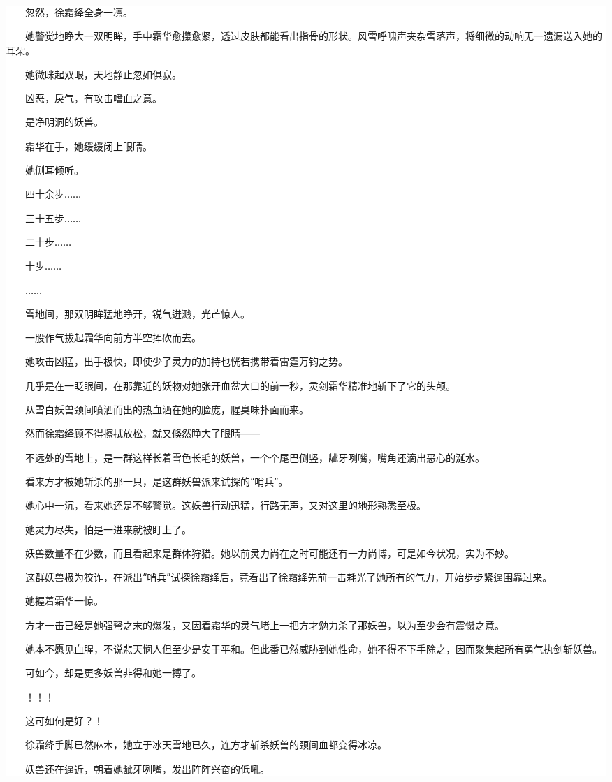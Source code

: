 　　忽然，徐霜绛全身一凛。

　　她警觉地睁大一双明眸，手中霜华愈攥愈紧，透过皮肤都能看出指骨的形状。风雪呼啸声夹杂雪落声，将细微的动响无一遗漏送入她的耳朵。

　　她微眯起双眼，天地静止忽如俱寂。

　　凶恶，戾气，有攻击嗜血之意。

　　是净明洞的妖兽。

　　霜华在手，她缓缓闭上眼睛。

　　她侧耳倾听。

　　四十余步……

　　三十五步……

　　二十步……

　　十步……

　　……

　　雪地间，那双明眸猛地睁开，锐气迸溅，光芒惊人。

　　一股作气拔起霜华向前方半空挥砍而去。

　　她攻击凶猛，出手极快，即使少了灵力的加持也恍若携带着雷霆万钧之势。

　　几乎是在一眨眼间，在那靠近的妖物对她张开血盆大口的前一秒，灵剑霜华精准地斩下了它的头颅。

　　从雪白妖兽颈间喷洒而出的热血洒在她的脸庞，腥臭味扑面而来。

　　然而徐霜绛顾不得擦拭放松，就又倏然睁大了眼睛——

　　不远处的雪地上，是一群这样长着雪色长毛的妖兽，一个个尾巴倒竖，龇牙咧嘴，嘴角还滴出恶心的涎水。

　　看来方才被她斩杀的那一只，是这群妖兽派来试探的“哨兵”。

　　她心中一沉，看来她还是不够警觉。这妖兽行动迅猛，行路无声，又对这里的地形熟悉至极。

　　她灵力尽失，怕是一进来就被盯上了。

　　妖兽数量不在少数，而且看起来是群体狩猎。她以前灵力尚在之时可能还有一力尚博，可是如今状况，实为不妙。

　　这群妖兽极为狡诈，在派出“哨兵”试探徐霜绛后，竟看出了徐霜绛先前一击耗光了她所有的气力，开始步步紧逼围靠过来。

　　她握着霜华一惊。

　　方才一击已经是她强弩之末的爆发，又因着霜华的灵气堵上一把方才勉力杀了那妖兽，以为至少会有震慑之意。

　　她本不愿见血腥，不说悲天悯人但至少是安于平和。但此番已然威胁到她性命，她不得不下手除之，因而聚集起所有勇气执剑斩妖兽。

　　可如今，却是更多妖兽非得和她一搏了。

　　！！！

　　这可如何是好？！

　　徐霜绛手脚已然麻木，她立于冰天雪地已久，连方才斩杀妖兽的颈间血都变得冰凉。

　　[妖兽](https://www.zhihu.com/search?q=%E5%A6%96%E5%85%BD&search_source=Entity&hybrid_search_source=Entity&hybrid_search_extra=%7B%22sourceType%22%3A%22answer%22%2C%22sourceId%22%3A1539705597%7D)还在逼近，朝着她龇牙咧嘴，发出阵阵兴奋的低吼。
